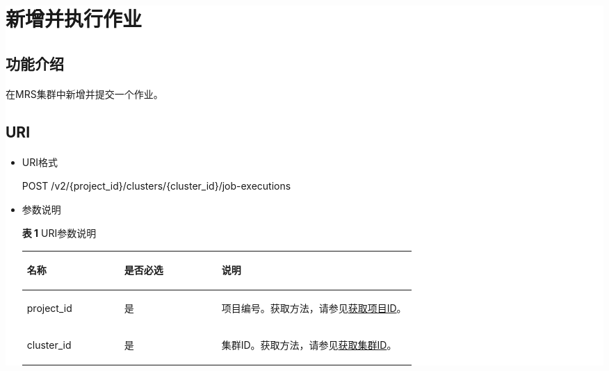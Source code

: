 # 新增并执行作业<a name="ZH-CN_TOPIC_0176713997"></a>

## 功能介绍<a name="section4408504619327"></a>

在MRS集群中新增并提交一个作业。

## URI<a name="section10186656193217"></a>

-   URI格式

    POST /v2/\{project\_id\}/clusters/\{cluster\_id\}/job-executions

-   参数说明

    **表 1**  URI参数说明

    <a name="table49499141194754"></a>
    <table><thead align="left"><tr id="row33700024194754"><th class="cellrowborder" valign="top" width="25%" id="mcps1.2.4.1.1"><p id="p16571835194812"><a name="p16571835194812"></a><a name="p16571835194812"></a>名称</p>
    </th>
    <th class="cellrowborder" valign="top" width="25%" id="mcps1.2.4.1.2"><p id="p141410194812"><a name="p141410194812"></a><a name="p141410194812"></a>是否必选</p>
    </th>
    <th class="cellrowborder" valign="top" width="50%" id="mcps1.2.4.1.3"><p id="p11454278194812"><a name="p11454278194812"></a><a name="p11454278194812"></a>说明</p>
    </th>
    </tr>
    </thead>
    <tbody><tr id="row39786771142917"><td class="cellrowborder" valign="top" width="25%" headers="mcps1.2.4.1.1 "><p id="p1503055142917"><a name="p1503055142917"></a><a name="p1503055142917"></a>project_id</p>
    </td>
    <td class="cellrowborder" valign="top" width="25%" headers="mcps1.2.4.1.2 "><p id="p54638598142917"><a name="p54638598142917"></a><a name="p54638598142917"></a>是</p>
    </td>
    <td class="cellrowborder" valign="top" width="50%" headers="mcps1.2.4.1.3 "><p id="p63650338142917"><a name="p63650338142917"></a><a name="p63650338142917"></a>项目编号。获取方法，请参见<a href="获取项目ID.md">获取项目ID</a>。</p>
    </td>
    </tr>
    <tr id="row3457216201210"><td class="cellrowborder" valign="top" width="25%" headers="mcps1.2.4.1.1 "><p id="p194589160122"><a name="p194589160122"></a><a name="p194589160122"></a>cluster_id</p>
    </td>
    <td class="cellrowborder" valign="top" width="25%" headers="mcps1.2.4.1.2 "><p id="p045813165125"><a name="p045813165125"></a><a name="p045813165125"></a>是</p>
    </td>
    <td class="cellrowborder" valign="top" width="50%" headers="mcps1.2.4.1.3 "><p id="p1845891641218"><a name="p1845891641218"></a><a name="p1845891641218"></a>集群ID。获取方法，请参见<a href="获取MRS集群信息.md#section177891315153619">获取集群ID</a>。</p>
    </td>
    </tr>
    </tbody>
    </table>
